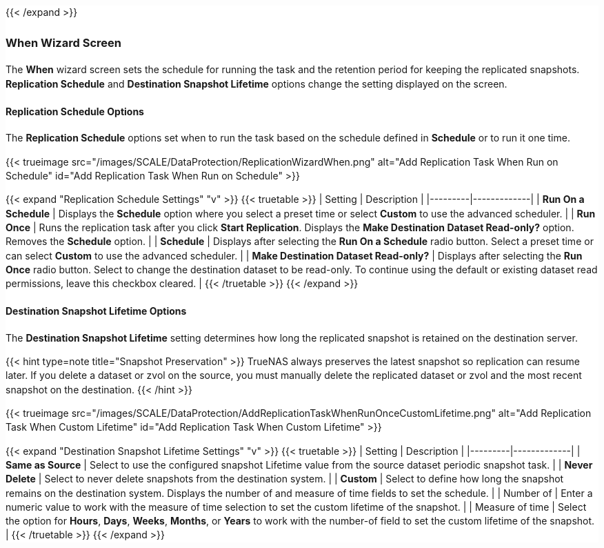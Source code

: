 {{< /expand >}}

### When Wizard Screen
The **When** wizard screen sets the schedule for running the task and the retention period for keeping the replicated snapshots.
**Replication Schedule** and **Destination Snapshot Lifetime** options change the setting displayed on the screen.

#### Replication Schedule Options
The **Replication Schedule** options set when to run the task based on the schedule defined in **Schedule** or to run it one time.

{{< trueimage src="/images/SCALE/DataProtection/ReplicationWizardWhen.png" alt="Add Replication Task When Run on Schedule" id="Add Replication Task When Run on Schedule" >}}

{{< expand "Replication Schedule Settings" "v" >}}
{{< truetable >}}
| Setting | Description |
|---------|-------------|
| **Run On a Schedule** | Displays the **Schedule** option where you select a preset time or select **Custom** to use the advanced scheduler. |
| **Run Once** | Runs the replication task after you click **Start Replication**. Displays the **Make Destination Dataset Read-only?** option. Removes the **Schedule** option. |
| **Schedule** | Displays after selecting the **Run On a Schedule** radio button. Select a preset time or can select **Custom** to use the advanced scheduler. |
| **Make Destination Dataset Read-only?** | Displays after selecting the **Run Once** radio button. Select to change the destination dataset to be read-only. To continue using the default or existing dataset read permissions, leave this checkbox cleared. |
{{< /truetable >}}
{{< /expand >}}

#### Destination Snapshot Lifetime Options
The **Destination Snapshot Lifetime** setting determines how long the replicated snapshot is retained on the destination server.  

{{< hint type=note title="Snapshot Preservation" >}}
TrueNAS always preserves the latest snapshot so replication can resume later.
If you delete a dataset or zvol on the source, you must manually delete the replicated dataset or zvol and the most recent snapshot on the destination.
{{< /hint >}}

{{< trueimage src="/images/SCALE/DataProtection/AddReplicationTaskWhenRunOnceCustomLifetime.png" alt="Add Replication Task When Custom Lifetime" id="Add Replication Task When Custom Lifetime" >}}

{{< expand "Destination Snapshot Lifetime Settings" "v" >}}
{{< truetable >}}
| Setting | Description |
|---------|-------------|
| **Same as Source** | Select to use the configured snapshot Lifetime value from the source dataset periodic snapshot task. |
| **Never Delete** | Select to never delete snapshots from the destination system. |
| **Custom** | Select to define how long the snapshot remains on the destination system. Displays the number of and measure of time fields to set the schedule. |
| Number of | Enter a numeric value to work with the measure of time selection to set the custom lifetime of the snapshot. |
| Measure of time | Select the option for **Hours**, **Days**, **Weeks**, **Months**, or **Years** to work with the number-of field to set the custom lifetime of the snapshot. |
{{< /truetable >}}
{{< /expand >}}
